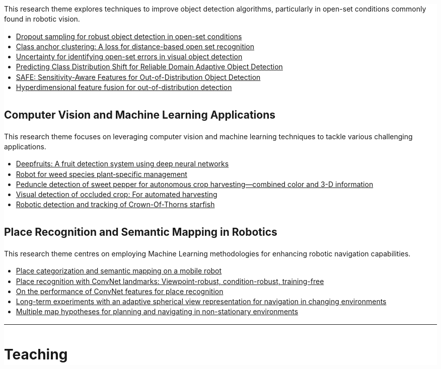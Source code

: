 This research theme explores techniques to improve object detection algorithms, particularly in open-set conditions commonly found in robotic vision. 

- [Dropout sampling for robust object detection in open-set conditions](https://ieeexplore.ieee.org/stamp/stamp.jsp?arnumber=8460700)
- [Class anchor clustering: A loss for distance-based open set recognition](https://ieeexplore.ieee.org/document/8460700?denied=)
- [Uncertainty for identifying open-set errors in visual object detection](https://ieeexplore.ieee.org/stamp/stamp.jsp?arnumber=9591346)
- [Predicting Class Distribution Shift for Reliable Domain Adaptive Object Detection](https://ieeexplore.ieee.org/document/10167752)
- [SAFE: Sensitivity-Aware Features for Out-of-Distribution Object Detection](https://scholar.google.com.au/citations?user=Lzs8CuEAAAAJ&hl=en)
- [Hyperdimensional feature fusion for out-of-distribution detection](https://scholar.google.com.au/citations?user=Lzs8CuEAAAAJ&hl=en)

## Computer Vision and Machine Learning Applications

This research theme focuses on leveraging computer vision and machine learning techniques to tackle various challenging applications.

- [Deepfruits: A fruit detection system using deep neural networks](https://scholar.google.com.au/citations?user=Lzs8CuEAAAAJ&hl=en)
- [Robot for weed species plant‐specific management](https://scholar.google.com.au/citations?user=Lzs8CuEAAAAJ&hl=en)
- [Peduncle detection of sweet pepper for autonomous crop harvesting—combined color and 3-D information](https://scholar.google.com.au/citations?user=Lzs8CuEAAAAJ&hl=en)
- [Visual detection of occluded crop: For automated harvesting](https://scholar.google.com.au/citations?user=Lzs8CuEAAAAJ&hl=en)
- [Robotic detection and tracking of Crown-Of-Thorns starfish](https://scholar.google.com.au/citations?view_op=view_citation&hl=en&user=Lzs8CuEAAAAJ&citation_for_view=Lzs8CuEAAAAJ:p2g8aNsByqUC)

## Place Recognition and Semantic Mapping in Robotics

This research theme centres on employing Machine Learning methodologies for enhancing robotic navigation capabilities.

- [Place categorization and semantic mapping on a mobile robot](https://scholar.google.com.au/citations?user=Lzs8CuEAAAAJ&hl=en)
- [Place recognition with ConvNet landmarks: Viewpoint-robust, condition-robust, training-free](https://scholar.google.com.au/citations?user=Lzs8CuEAAAAJ&hl=en)
- [On the performance of ConvNet features for place recognition](https://scholar.google.com.au/citations?user=Lzs8CuEAAAAJ&hl=en)
- [Long-term experiments with an adaptive spherical view representation for navigation in changing environments](https://scholar.google.com.au/citations?user=Lzs8CuEAAAAJ&hl=en)
- [Multiple map hypotheses for planning and navigating in non-stationary environments](https://scholar.google.com.au/citations?view_op=view_citation&hl=en&user=Lzs8CuEAAAAJ&citation_for_view=Lzs8CuEAAAAJ:CHSYGLWDkRkC)

* * *
# Teaching
